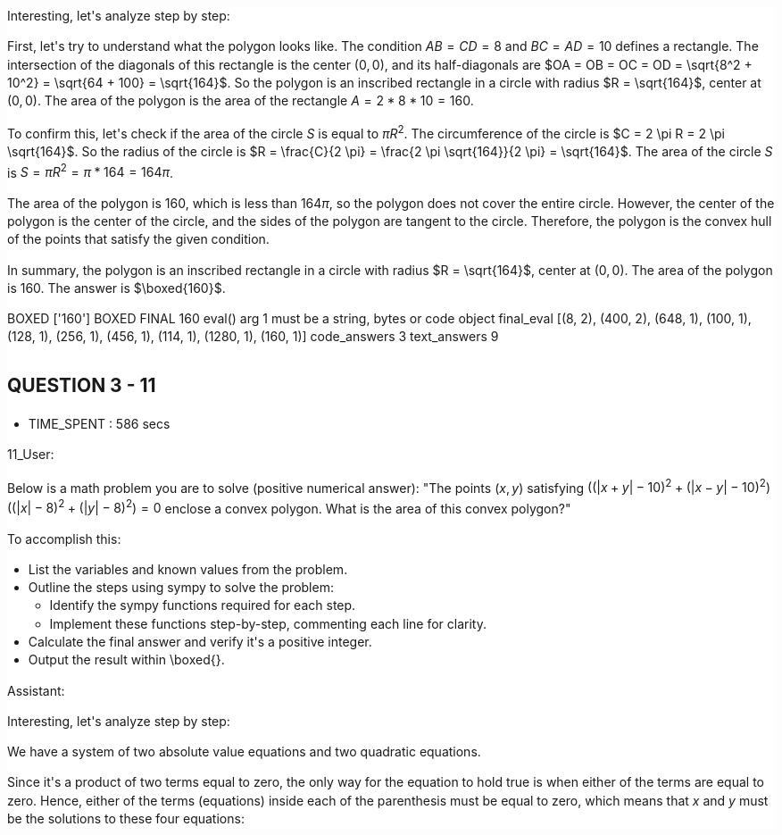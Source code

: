 Interesting, let's analyze step by step:



First, let's try to understand what the polygon looks like. The condition $AB = CD = 8$ and $BC = AD = 10$ defines a rectangle. The intersection of the diagonals of this rectangle is the center $(0, 0)$, and its half-diagonals are $OA = OB = OC = OD = \sqrt{8^2 + 10^2} = \sqrt{64 + 100} = \sqrt{164}$. So the polygon is an inscribed rectangle in a circle with radius $R = \sqrt{164}$, center at $(0, 0)$. The area of the polygon is the area of the rectangle $A = 2*8*10 = 160$.

To confirm this, let's check if the area of the circle $S$ is equal to $\pi R^2$. The circumference of the circle is $C = 2 \pi R = 2 \pi \sqrt{164}$. So the radius of the circle is $R = \frac{C}{2 \pi} = \frac{2 \pi \sqrt{164}}{2 \pi} = \sqrt{164}$. The area of the circle $S$ is $S = \pi R^2 = \pi * 164 = 164 \pi$. 

The area of the polygon is $160$, which is less than $164 \pi$, so the polygon does not cover the entire circle. However, the center of the polygon is the center of the circle, and the sides of the polygon are tangent to the circle. Therefore, the polygon is the convex hull of the points that satisfy the given condition. 

In summary, the polygon is an inscribed rectangle in a circle with radius $R = \sqrt{164}$, center at $(0, 0)$. The area of the polygon is $160$. The answer is $\boxed{160}$.

BOXED ['160']
BOXED FINAL 160
eval() arg 1 must be a string, bytes or code object final_eval
[(8, 2), (400, 2), (648, 1), (100, 1), (128, 1), (256, 1), (456, 1), (114, 1), (1280, 1), (160, 1)]
code_answers 3 text_answers 9



## QUESTION 3 - 11 
- TIME_SPENT : 586 secs

11_User:

Below is a math problem you are to solve (positive numerical answer):
"The points $\left(x, y\right)$ satisfying $((\vert x + y \vert - 10)^2 + ( \vert x - y \vert - 10)^2)((\vert x \vert - 8)^2 + ( \vert y \vert - 8)^2) = 0$ enclose a convex polygon. What is the area of this convex polygon?"

To accomplish this:
- List the variables and known values from the problem.
- Outline the steps using sympy to solve the problem:
  * Identify the sympy functions required for each step.
  * Implement these functions step-by-step, commenting each line for clarity.
- Calculate the final answer and verify it's a positive integer.
- Output the result within \boxed{}.

Assistant:

Interesting, let's analyze step by step:



We have a system of two absolute value equations and two quadratic equations.

Since it's a product of two terms equal to zero, the only way for the equation to hold true is when either of the terms are equal to zero. Hence, either of the terms (equations) inside each of the parenthesis must be equal to zero, which means that $x$ and $y$ must be the solutions to these four equations:
